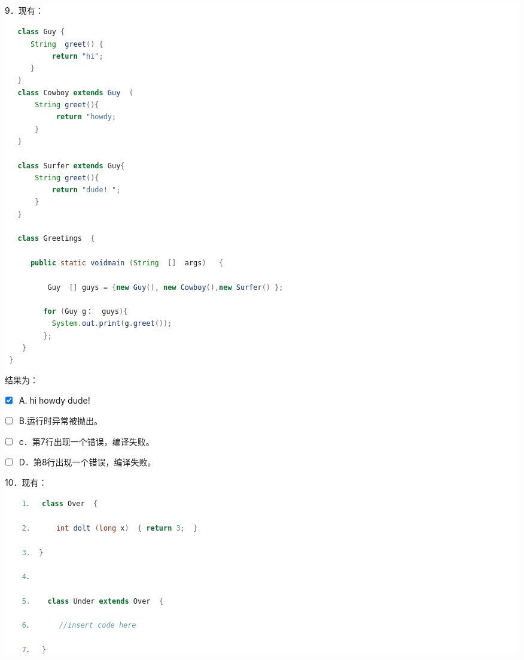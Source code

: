 


9．现有：

```java
   class Guy {
      String  greet() {
           return "hi";  
      }  
   }
   class Cowboy extends Guy  ( 
       String greet(){
            return "howdy;   
       } 
   }
   
   class Surfer extends Guy{ 
       String greet(){
           return "dude! "; 
       } 
   }

   class Greetings  {

      public static voidmain (String  []  args)   {

          Guy  [] guys = {new Guy(), new Cowboy(),new Surfer() };

         for (Guy g：  guys){
           System.out.print(g.greet());
         };
    }
 }

```

结果为：

-[x] A. hi howdy dude!

-[ ] B.运行时异常被抛出。

-[ ] c．第7行出现一个错误，编译失败。

-[ ] D．第8行出现一个错误，编译失败。


10．现有：

```java
    1．  class Over  {

    2.		int dolt (long x)  { return 3;  }

    3.  }

    4．

    5.	  class Under extends Over  {

    6．    	//insert code here

    7．  }

```
